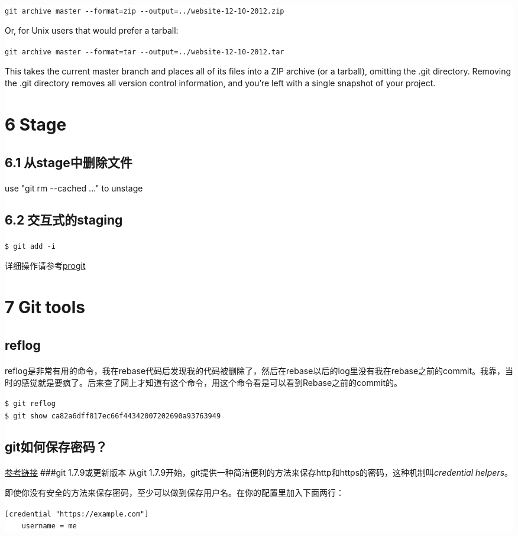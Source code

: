 ```
git archive master --format=zip --output=../website-12-10-2012.zip
```

Or, for Unix users that would prefer a tarball:

```
git archive master --format=tar --output=../website-12-10-2012.tar
```

This takes the current master branch and places all of its files into a ZIP archive (or a tarball), omitting the .git directory. Removing the .git directory removes all version control information, and you’re left with a single snapshot of your project.

# 6 Stage

## 6.1 从stage中删除文件

use "git rm --cached <file>..." to unstage

## 6.2 交互式的staging

```
$ git add -i
```

详细操作请参考[progit](https://github.com/progit/progit "progit")

# 7 Git tools

## reflog

reflog是非常有用的命令，我在rebase代码后发现我的代码被删除了，然后在rebase以后的log里没有我在rebase之前的commit。我靠，当时的感觉就是要疯了。后来查了网上才知道有这个命令，用这个命令看是可以看到Rebase之前的commit的。

```
$ git reflog
$ git show ca82a6dff817ec66f44342007202690a93763949
```

## git如何保存密码？

[参考链接](http://stackoverflow.com/questions/5343068/is-there-a-way-to-skip-password-typing-when-using-https-github "")
###git 1.7.9或更新版本
从git 1.7.9开始，git提供一种简洁便利的方法来保存http和https的密码，这种机制叫*credential helpers*。   

即使你没有安全的方法来保存密码，至少可以做到保存用户名。在你的配置里加入下面两行：

```
[credential "https://example.com"]
    username = me
```
